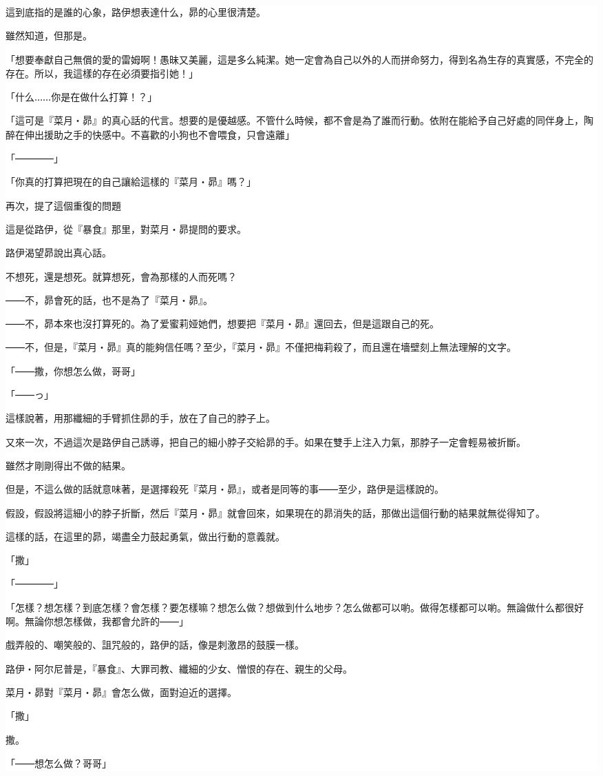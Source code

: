 這到底指的是誰的心象，路伊想表達什么，昴的心里很清楚。

雖然知道，但那是。

「想要奉獻自己無償的愛的雷姆啊！愚昧又美麗，這是多么純潔。她一定會為自己以外的人而拼命努力，得到名為生存的真實感，不完全的存在。所以，我這樣的存在必須要指引她！」

「什么……你是在做什么打算！？」

「這可是『菜月・昴』的真心話的代言。想要的是優越感。不管什么時候，都不會是為了誰而行動。依附在能給予自己好處的同伴身上，陶醉在伸出援助之手的快感中。不喜歡的小狗也不會喂食，只會遠離」

「――――」

「你真的打算把現在的自己讓給這樣的『菜月・昴』嗎？」

再次，提了這個重復的問題

這是從路伊，從『暴食』那里，對菜月・昴提問的要求。

路伊渴望昴說出真心話。

不想死，還是想死。就算想死，會為那樣的人而死嗎？

――不，昴會死的話，也不是為了『菜月・昴』。

――不，昴本來也沒打算死的。為了爱蜜莉娅她們，想要把『菜月・昴』還回去，但是這跟自己的死。

――不，但是，『菜月・昴』真的能夠信任嗎？至少，『菜月・昴』不僅把梅莉殺了，而且還在墻壁刻上無法理解的文字。

「――撒，你想怎么做，哥哥」

「――っ」

這樣說著，用那纖細的手臂抓住昴的手，放在了自己的脖子上。

又來一次，不過這次是路伊自己誘導，把自己的細小脖子交給昴的手。如果在雙手上注入力氣，那脖子一定會輕易被折斷。

雖然才剛剛得出不做的結果。

但是，不這么做的話就意味著，是選擇殺死『菜月・昴』，或者是同等的事――至少，路伊是這樣說的。

假設，假設將這細小的脖子折斷，然后『菜月・昴』就會回來，如果現在的昴消失的話，那做出這個行動的結果就無從得知了。

這樣的話，在這里的昴，竭盡全力鼓起勇氣，做出行動的意義就。

「撒」

「――――」

「怎樣？想怎樣？到底怎樣？會怎樣？要怎樣嘛？想怎么做？想做到什么地步？怎么做都可以喲。做得怎樣都可以喲。無論做什么都很好啊。無論你想怎樣做，我都會允許的――」

戲弄般的、嘲笑般的、詛咒般的，路伊的話，像是刺激昂的鼓膜一樣。

路伊・阿尔尼普是，『暴食』、大罪司教、纖細的少女、憎恨的存在、親生的父母。

菜月・昴對『菜月・昴』會怎么做，面對迫近的選擇。

「撒」

撒。

「――想怎么做？哥哥」

